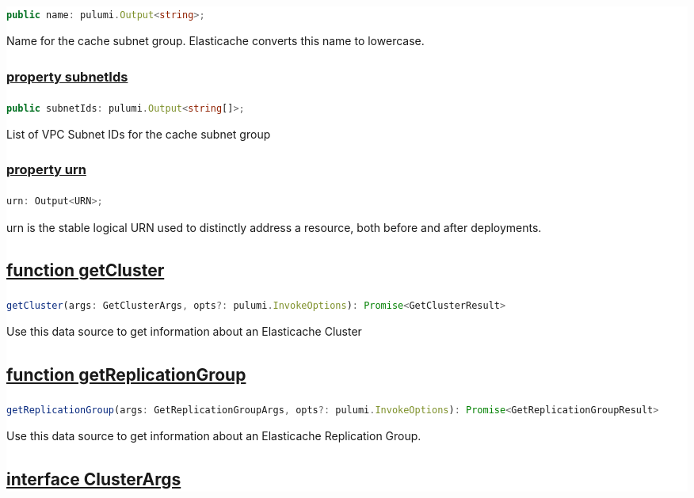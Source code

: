 ```typescript
public name: pulumi.Output<string>;
```


Name for the cache subnet group. Elasticache converts this name to lowercase.

<h3 class="pdoc-member-header">
<a class="pdoc-child-name" href="https://github.com/pulumi/pulumi-aws/blob/master/sdk/nodejs/elasticache/subnetGroup.ts#L37">property subnetIds</a>
</h3>

```typescript
public subnetIds: pulumi.Output<string[]>;
```


List of VPC Subnet IDs for the cache subnet group

<h3 class="pdoc-member-header">
<a class="pdoc-child-name" href="https://github.com/pulumi/pulumi-aws/blob/master/sdk/nodejs/node_modules/@pulumi/pulumi/resource.d.ts#L11">property urn</a>
</h3>

```typescript
urn: Output<URN>;
```


urn is the stable logical URN used to distinctly address a resource, both before and after
deployments.

<h2 class="pdoc-module-header" id="getCluster">
<a class="pdoc-member-name" href="https://github.com/pulumi/pulumi-aws/blob/master/sdk/nodejs/elasticache/getCluster.ts#L9">function getCluster</a>
</h2>

```typescript
getCluster(args: GetClusterArgs, opts?: pulumi.InvokeOptions): Promise<GetClusterResult>
```


Use this data source to get information about an Elasticache Cluster

<h2 class="pdoc-module-header" id="getReplicationGroup">
<a class="pdoc-member-name" href="https://github.com/pulumi/pulumi-aws/blob/master/sdk/nodejs/elasticache/getReplicationGroup.ts#L9">function getReplicationGroup</a>
</h2>

```typescript
getReplicationGroup(args: GetReplicationGroupArgs, opts?: pulumi.InvokeOptions): Promise<GetReplicationGroupResult>
```


Use this data source to get information about an Elasticache Replication Group.

<h2 class="pdoc-module-header" id="ClusterArgs">
<a class="pdoc-member-name" href="https://github.com/pulumi/pulumi-aws/blob/master/sdk/nodejs/elasticache/cluster.ts#L381">interface ClusterArgs</a>
</h2>

